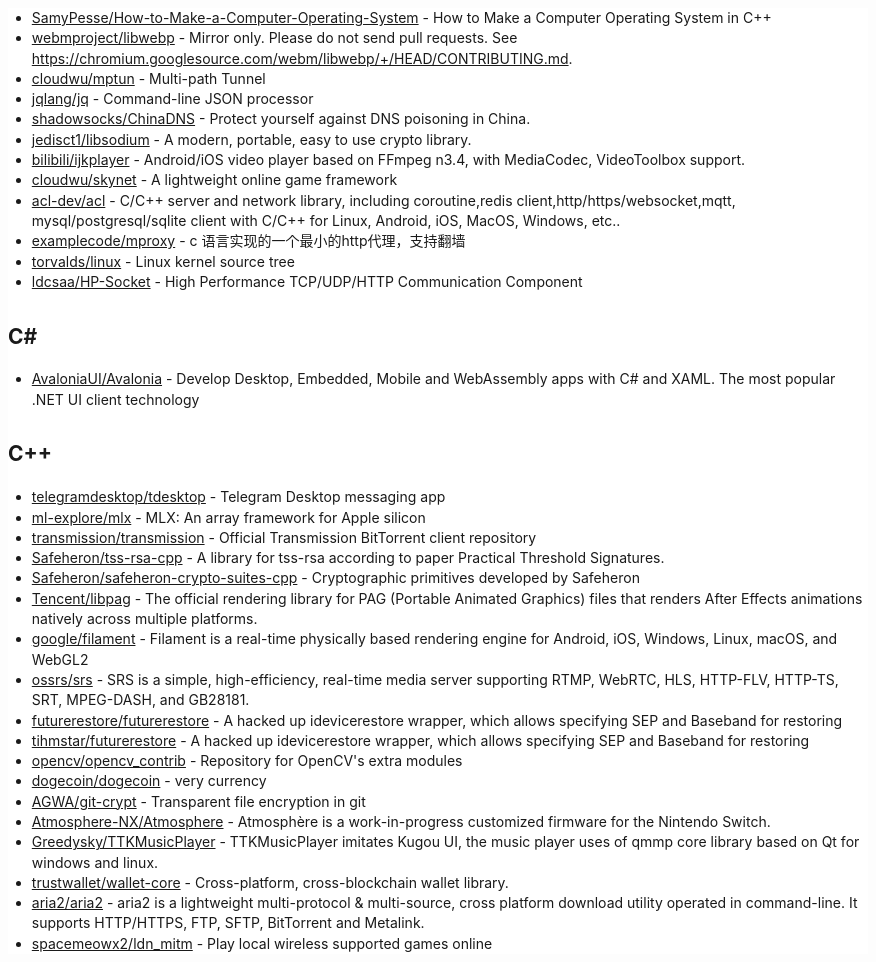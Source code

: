 - [SamyPesse/How-to-Make-a-Computer-Operating-System](https://github.com/SamyPesse/How-to-Make-a-Computer-Operating-System) - How to Make a Computer Operating System in C++
- [webmproject/libwebp](https://github.com/webmproject/libwebp) - Mirror only. Please do not send pull requests. See https://chromium.googlesource.com/webm/libwebp/+/HEAD/CONTRIBUTING.md.
- [cloudwu/mptun](https://github.com/cloudwu/mptun) - Multi-path Tunnel
- [jqlang/jq](https://github.com/jqlang/jq) - Command-line JSON processor
- [shadowsocks/ChinaDNS](https://github.com/shadowsocks/ChinaDNS) - Protect yourself against DNS poisoning in China.
- [jedisct1/libsodium](https://github.com/jedisct1/libsodium) - A modern, portable, easy to use crypto library.
- [bilibili/ijkplayer](https://github.com/bilibili/ijkplayer) - Android/iOS video player based on FFmpeg n3.4, with MediaCodec, VideoToolbox support.
- [cloudwu/skynet](https://github.com/cloudwu/skynet) - A lightweight online game framework
- [acl-dev/acl](https://github.com/acl-dev/acl) - C/C++ server and network library, including coroutine,redis client,http/https/websocket,mqtt, mysql/postgresql/sqlite client with C/C++ for Linux, Android, iOS, MacOS, Windows, etc..
- [examplecode/mproxy](https://github.com/examplecode/mproxy) - c 语言实现的一个最小的http代理，支持翻墙
- [torvalds/linux](https://github.com/torvalds/linux) - Linux kernel source tree
- [ldcsaa/HP-Socket](https://github.com/ldcsaa/HP-Socket) - High Performance TCP/UDP/HTTP Communication Component

## C# # 

- [AvaloniaUI/Avalonia](https://github.com/AvaloniaUI/Avalonia) - Develop Desktop, Embedded, Mobile and WebAssembly apps with C# and XAML. The most popular .NET UI client technology

## C++ 

- [telegramdesktop/tdesktop](https://github.com/telegramdesktop/tdesktop) - Telegram Desktop messaging app
- [ml-explore/mlx](https://github.com/ml-explore/mlx) - MLX: An array framework for Apple silicon
- [transmission/transmission](https://github.com/transmission/transmission) - Official Transmission BitTorrent client repository
- [Safeheron/tss-rsa-cpp](https://github.com/Safeheron/tss-rsa-cpp) - A library for tss-rsa according to paper Practical Threshold Signatures.
- [Safeheron/safeheron-crypto-suites-cpp](https://github.com/Safeheron/safeheron-crypto-suites-cpp) - Cryptographic primitives developed by Safeheron
- [Tencent/libpag](https://github.com/Tencent/libpag) - The official rendering library for PAG (Portable Animated Graphics) files that renders After Effects animations natively across multiple platforms.
- [google/filament](https://github.com/google/filament) - Filament is a real-time physically based rendering engine for Android, iOS, Windows, Linux, macOS, and WebGL2
- [ossrs/srs](https://github.com/ossrs/srs) - SRS is a simple, high-efficiency, real-time media server supporting RTMP, WebRTC, HLS, HTTP-FLV, HTTP-TS, SRT, MPEG-DASH, and GB28181.
- [futurerestore/futurerestore](https://github.com/futurerestore/futurerestore) - A hacked up idevicerestore wrapper, which allows specifying SEP and Baseband for restoring
- [tihmstar/futurerestore](https://github.com/tihmstar/futurerestore) - A hacked up idevicerestore wrapper, which allows specifying SEP and Baseband for restoring
- [opencv/opencv_contrib](https://github.com/opencv/opencv_contrib) - Repository for OpenCV's extra modules
- [dogecoin/dogecoin](https://github.com/dogecoin/dogecoin) - very currency
- [AGWA/git-crypt](https://github.com/AGWA/git-crypt) - Transparent file encryption in git
- [Atmosphere-NX/Atmosphere](https://github.com/Atmosphere-NX/Atmosphere) - Atmosphère is a work-in-progress customized firmware for the Nintendo Switch.
- [Greedysky/TTKMusicPlayer](https://github.com/Greedysky/TTKMusicPlayer) - TTKMusicPlayer imitates Kugou UI, the music player uses of qmmp core library based on Qt for windows and linux.
- [trustwallet/wallet-core](https://github.com/trustwallet/wallet-core) - Cross-platform, cross-blockchain wallet library.
- [aria2/aria2](https://github.com/aria2/aria2) - aria2 is a lightweight multi-protocol & multi-source, cross platform download utility operated in command-line. It supports HTTP/HTTPS, FTP, SFTP, BitTorrent and Metalink.
- [spacemeowx2/ldn_mitm](https://github.com/spacemeowx2/ldn_mitm) - Play local wireless supported games online